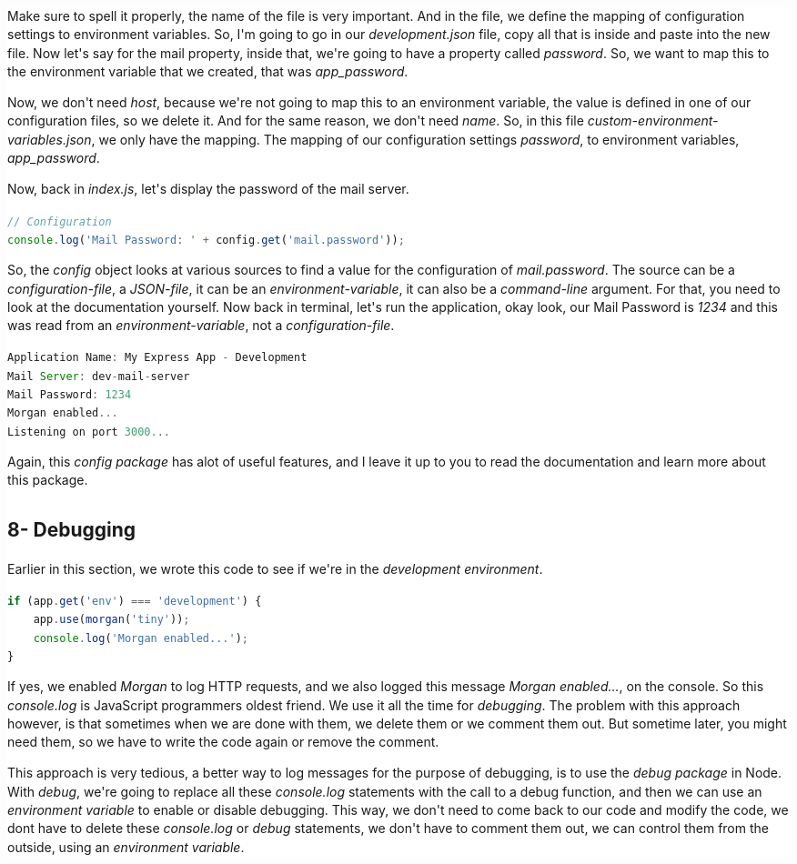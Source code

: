 Make sure to spell it properly, the name of the file is very important. And in the file, we define the mapping of configuration settings to environment variables. So, I'm going to go in our *development.json* file, copy all that is inside and paste into the new file. Now let's say for the mail property, inside that, we're going to have a property called *password*. So, we want to map this to the environment variable that we created, that was *app_password*.

Now, we don't need *host*, because we're not going to map this to an environment variable, the value is defined in one of our configuration files, so we delete it. And for the same reason, we don't need *name*. So, in this file *custom-environment-variables.json*, we only have the mapping. The mapping of our configuration settings *password*, to environment variables, *app_password*.

Now, back in *index.js*, let's display the password of the mail server.

```javascript
// Configuration
console.log('Mail Password: ' + config.get('mail.password'));
```

So, the *config* object looks at various sources to find a value for the configuration of *mail.password*. The source can be a *configuration-file*, a *JSON-file*, it can be an *environment-variable*, it can also be a *command-line* argument. For that, you need to look at the documentation yourself. Now back in terminal, let's run the application, okay look, our Mail Password is *1234* and this was read from an *environment-variable*, not a *configuration-file*.

```javascript
Application Name: My Express App - Development
Mail Server: dev-mail-server
Mail Password: 1234
Morgan enabled...
Listening on port 3000...
```

Again, this *config package* has alot of useful features, and I leave it up to you to read the documentation and learn more about this package.

## 8- Debugging

Earlier in this section, we wrote this code to see if we're in the *development environment*.

```javascript
if (app.get('env') === 'development') {
    app.use(morgan('tiny'));
    console.log('Morgan enabled...');
}
```

If yes, we enabled *Morgan* to log HTTP requests, and we also logged this message *Morgan enabled...*, on the console. So this *console.log* is JavaScript programmers oldest friend. We use it all the time for *debugging*. The problem with this approach however, is that sometimes when we are done with them, we delete them or we comment them out. But sometime later, you might need them, so we have to write the code again or remove the comment.

This approach is very tedious, a better way to log messages for the purpose of debugging, is to use the *debug package* in Node. With *debug*, we're going to replace all these *console.log* statements with the call to a debug function, and then we can use an *environment variable* to enable or disable debugging. This way, we don't need to come back to our code and modify the code, we dont have to delete these *console.log* or *debug* statements, we don't have to comment them out, we can control them from the outside, using an *environment variable*.

